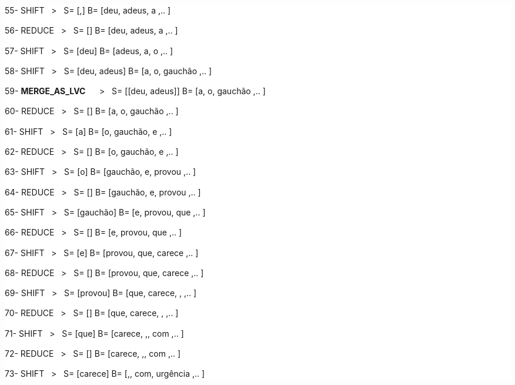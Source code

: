55- SHIFT&nbsp;&nbsp;&nbsp;>&nbsp;&nbsp;&nbsp;S= [,]   B= [deu, adeus, a ,.. ]



56- REDUCE&nbsp;&nbsp;&nbsp;>&nbsp;&nbsp;&nbsp;S= []   B= [deu, adeus, a ,.. ]



57- SHIFT&nbsp;&nbsp;&nbsp;>&nbsp;&nbsp;&nbsp;S= [deu]   B= [adeus, a, o ,.. ]



58- SHIFT&nbsp;&nbsp;&nbsp;>&nbsp;&nbsp;&nbsp;S= [deu, adeus]   B= [a, o, gauchão ,.. ]



59- **MERGE_AS_LVC**&nbsp;&nbsp;&nbsp;&nbsp;&nbsp;&nbsp;>&nbsp;&nbsp;&nbsp;S= [[deu, adeus]]   B= [a, o, gauchão ,.. ]



60- REDUCE&nbsp;&nbsp;&nbsp;>&nbsp;&nbsp;&nbsp;S= []   B= [a, o, gauchão ,.. ]



61- SHIFT&nbsp;&nbsp;&nbsp;>&nbsp;&nbsp;&nbsp;S= [a]   B= [o, gauchão, e ,.. ]



62- REDUCE&nbsp;&nbsp;&nbsp;>&nbsp;&nbsp;&nbsp;S= []   B= [o, gauchão, e ,.. ]



63- SHIFT&nbsp;&nbsp;&nbsp;>&nbsp;&nbsp;&nbsp;S= [o]   B= [gauchão, e, provou ,.. ]



64- REDUCE&nbsp;&nbsp;&nbsp;>&nbsp;&nbsp;&nbsp;S= []   B= [gauchão, e, provou ,.. ]



65- SHIFT&nbsp;&nbsp;&nbsp;>&nbsp;&nbsp;&nbsp;S= [gauchão]   B= [e, provou, que ,.. ]



66- REDUCE&nbsp;&nbsp;&nbsp;>&nbsp;&nbsp;&nbsp;S= []   B= [e, provou, que ,.. ]



67- SHIFT&nbsp;&nbsp;&nbsp;>&nbsp;&nbsp;&nbsp;S= [e]   B= [provou, que, carece ,.. ]



68- REDUCE&nbsp;&nbsp;&nbsp;>&nbsp;&nbsp;&nbsp;S= []   B= [provou, que, carece ,.. ]



69- SHIFT&nbsp;&nbsp;&nbsp;>&nbsp;&nbsp;&nbsp;S= [provou]   B= [que, carece, , ,.. ]



70- REDUCE&nbsp;&nbsp;&nbsp;>&nbsp;&nbsp;&nbsp;S= []   B= [que, carece, , ,.. ]



71- SHIFT&nbsp;&nbsp;&nbsp;>&nbsp;&nbsp;&nbsp;S= [que]   B= [carece, ,, com ,.. ]



72- REDUCE&nbsp;&nbsp;&nbsp;>&nbsp;&nbsp;&nbsp;S= []   B= [carece, ,, com ,.. ]



73- SHIFT&nbsp;&nbsp;&nbsp;>&nbsp;&nbsp;&nbsp;S= [carece]   B= [,, com, urgência ,.. ]

